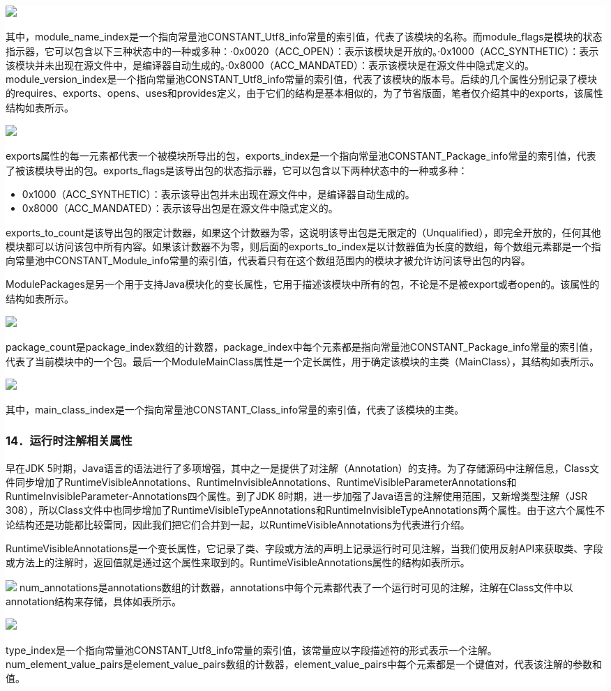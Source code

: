 
  ![](https://p6-juejin.byteimg.com/tos-cn-i-k3u1fbpfcp/ab4a0361b9ce413f91bae25fe91314a0~tplv-k3u1fbpfcp-zoom-1.image)

  其中，module_name_index是一个指向常量池CONSTANT_Utf8_info常量的索引值，代表了该模块的名称。而module_flags是模块的状态指示器，它可以包含以下三种状态中的一种或多种：·0x0020（ACC_OPEN）：表示该模块是开放的。·0x1000（ACC_SYNTHETIC）：表示该模块并未出现在源文件中，是编译器自动生成的。·0x8000（ACC_MANDATED）：表示该模块是在源文件中隐式定义的。module_version_index是一个指向常量池CONSTANT_Utf8_info常量的索引值，代表了该模块的版本号。后续的几个属性分别记录了模块的requires、exports、opens、uses和provides定义，由于它们的结构是基本相似的，为了节省版面，笔者仅介绍其中的exports，该属性结构如表所示。

![](https://p6-juejin.byteimg.com/tos-cn-i-k3u1fbpfcp/bf618ec864df443599ec687ad12ebeaa~tplv-k3u1fbpfcp-zoom-1.image)


  exports属性的每一元素都代表一个被模块所导出的包，exports_index是一个指向常量池CONSTANT_Package_info常量的索引值，代表了被该模块导出的包。exports_flags是该导出包的状态指示器，它可以包含以下两种状态中的一种或多种：

  * 0x1000（ACC_SYNTHETIC）：表示该导出包并未出现在源文件中，是编译器自动生成的。
  * 0x8000（ACC_MANDATED）：表示该导出包是在源文件中隐式定义的。


  exports_to_count是该导出包的限定计数器，如果这个计数器为零，这说明该导出包是无限定的（Unqualified），即完全开放的，任何其他模块都可以访问该包中所有内容。如果该计数器不为零，则后面的exports_to_index是以计数器值为长度的数组，每个数组元素都是一个指向常量池中CONSTANT_Module_info常量的索引值，代表着只有在这个数组范围内的模块才被允许访问该导出包的内容。

  ModulePackages是另一个用于支持Java模块化的变长属性，它用于描述该模块中所有的包，不论是不是被export或者open的。该属性的结构如表所示。

![](https://p6-juejin.byteimg.com/tos-cn-i-k3u1fbpfcp/08bb4e5fcec54b408fb90b6b0c317edf~tplv-k3u1fbpfcp-zoom-1.image)


package_count是package_index数组的计数器，package_index中每个元素都是指向常量池CONSTANT_Package_info常量的索引值，代表了当前模块中的一个包。最后一个ModuleMainClass属性是一个定长属性，用于确定该模块的主类（MainClass），其结构如表所示。



  ![](https://p1-juejin.byteimg.com/tos-cn-i-k3u1fbpfcp/538c8206a810449094bff0d9f43ba1d1~tplv-k3u1fbpfcp-zoom-1.image)

  其中，main_class_index是一个指向常量池CONSTANT_Class_info常量的索引值，代表了该模块的主类。


  ### 14．运行时注解相关属性

 早在JDK 5时期，Java语言的语法进行了多项增强，其中之一是提供了对注解（Annotation）的支持。为了存储源码中注解信息，Class文件同步增加了RuntimeVisibleAnnotations、RuntimeInvisibleAnnotations、RuntimeVisibleParameterAnnotations和RuntimeInvisibleParameter-Annotations四个属性。到了JDK 8时期，进一步加强了Java语言的注解使用范围，又新增类型注解（JSR 308），所以Class文件中也同步增加了RuntimeVisibleTypeAnnotations和RuntimeInvisibleTypeAnnotations两个属性。由于这六个属性不论结构还是功能都比较雷同，因此我们把它们合并到一起，以RuntimeVisibleAnnotations为代表进行介绍。

  RuntimeVisibleAnnotations是一个变长属性，它记录了类、字段或方法的声明上记录运行时可见注解，当我们使用反射API来获取类、字段或方法上的注解时，返回值就是通过这个属性来取到的。RuntimeVisibleAnnotations属性的结构如表所示。

  ![](https://p3-juejin.byteimg.com/tos-cn-i-k3u1fbpfcp/a93cf21b2b104035b2b0dcfde81b7315~tplv-k3u1fbpfcp-zoom-1.image)
  num_annotations是annotations数组的计数器，annotations中每个元素都代表了一个运行时可见的注解，注解在Class文件中以annotation结构来存储，具体如表所示。

  ![](https://p9-juejin.byteimg.com/tos-cn-i-k3u1fbpfcp/8e6f66b33e664b5389092078dfd16539~tplv-k3u1fbpfcp-zoom-1.image)

  type_index是一个指向常量池CONSTANT_Utf8_info常量的索引值，该常量应以字段描述符的形式表示一个注解。num_element_value_pairs是element_value_pairs数组的计数器，element_value_pairs中每个元素都是一个键值对，代表该注解的参数和值。
